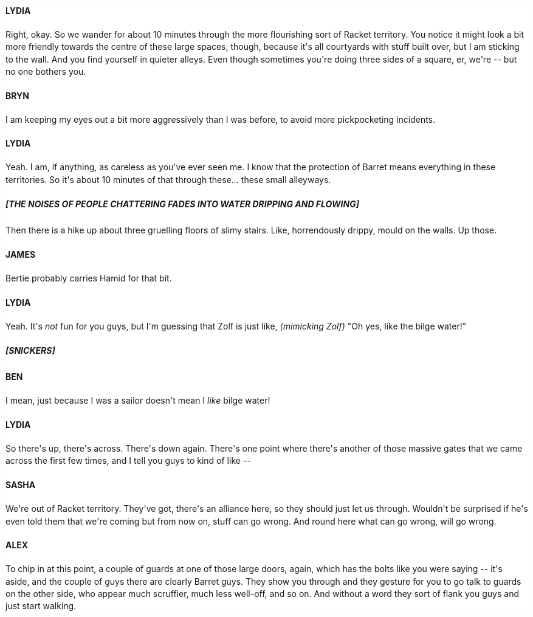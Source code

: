 #### LYDIA

Right, okay. So we wander for about 10 minutes through the more flourishing sort of Racket territory. You notice it might look a bit more friendly towards the centre of these large spaces, though, because it's all courtyards with stuff built over, but I am sticking to the wall. And you find yourself in quieter alleys. Even though sometimes you're doing three sides of a square, er, we're -- but no one bothers you.

#### BRYN

I am keeping my eyes out a bit more aggressively than I was before, to avoid more pickpocketing incidents. 

#### LYDIA

Yeah. I am, if anything, as careless as you've ever seen me. I know that the protection of Barret means everything in these territories. So it's about 10 minutes of that through these... these small alleyways.

##### [THE NOISES OF PEOPLE CHATTERING FADES INTO WATER DRIPPING AND FLOWING]

Then there is a hike up about three gruelling floors of slimy stairs. Like, horrendously drippy, mould on the walls. Up those. 

#### JAMES

Bertie probably carries Hamid for that bit. 

#### LYDIA

Yeah. It's *not* fun for you guys, but I'm guessing that Zolf is just like, _(mimicking Zolf)_ "Oh yes, like the bilge water!"

##### [SNICKERS]

#### BEN

I mean, just because I was a sailor doesn't mean I *like* bilge water!

#### LYDIA

So there's up, there's across. There's down again. There's one point where there's another of those massive gates that we came across the first few times, and I tell you guys to kind of like --

#### SASHA

We're out of Racket territory. They've got, there's an alliance here, so they should just let us through. Wouldn't be surprised if he's even told them that we're coming but from now on, stuff can go wrong. And round here what can go wrong, will go wrong.

#### ALEX

To chip in at this point, a couple of guards at one of those large doors, again, which has the bolts like you were saying -- it's aside, and the couple of guys there are clearly Barret guys. They show you through and they gesture for you to go talk to guards on the other side, who appear much scruffier, much less well-off, and so on. And without a word they sort of flank you guys and just start walking.
